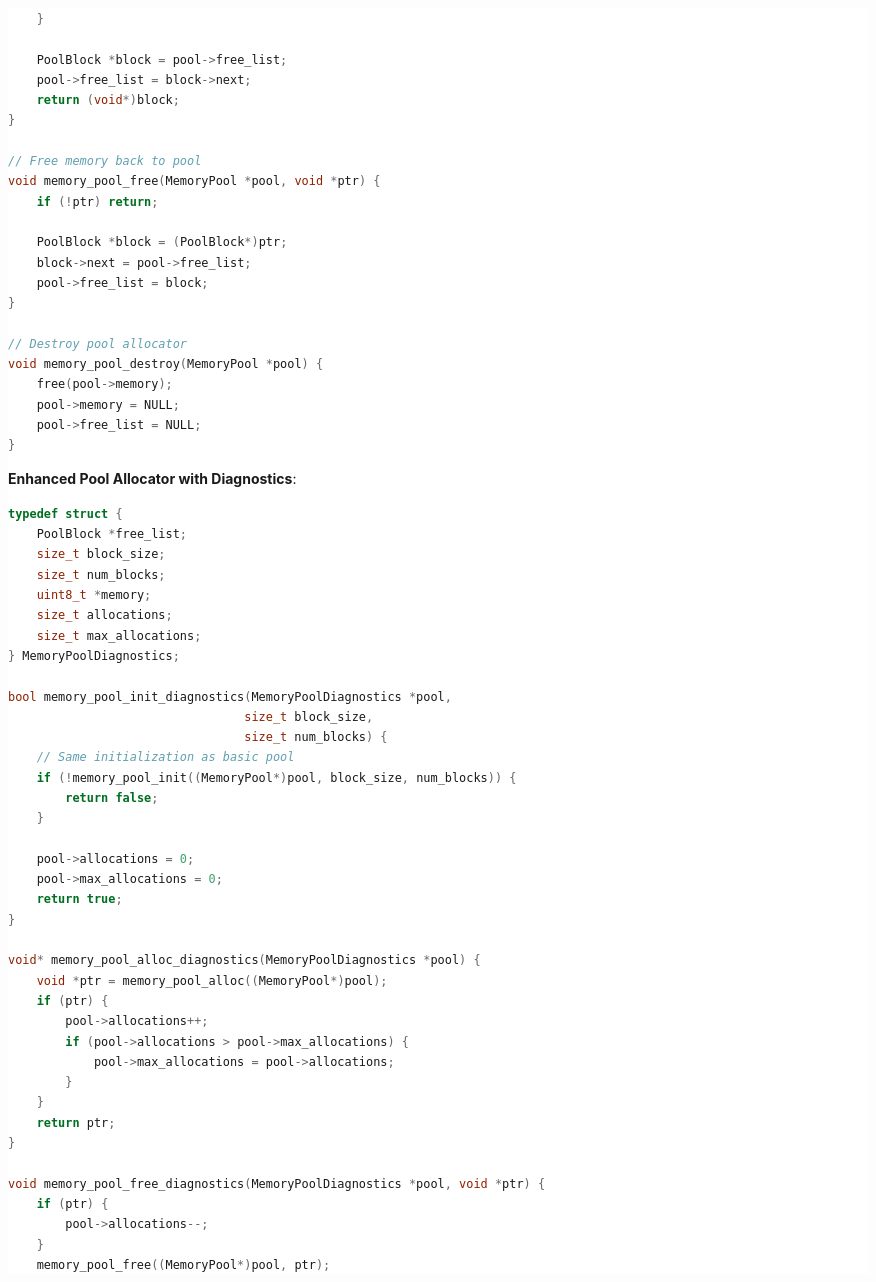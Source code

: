 ```c
    }
    
    PoolBlock *block = pool->free_list;
    pool->free_list = block->next;
    return (void*)block;
}

// Free memory back to pool
void memory_pool_free(MemoryPool *pool, void *ptr) {
    if (!ptr) return;
    
    PoolBlock *block = (PoolBlock*)ptr;
    block->next = pool->free_list;
    pool->free_list = block;
}

// Destroy pool allocator
void memory_pool_destroy(MemoryPool *pool) {
    free(pool->memory);
    pool->memory = NULL;
    pool->free_list = NULL;
}
```

**Enhanced Pool Allocator with Diagnostics**:
```c
typedef struct {
    PoolBlock *free_list;
    size_t block_size;
    size_t num_blocks;
    uint8_t *memory;
    size_t allocations;
    size_t max_allocations;
} MemoryPoolDiagnostics;

bool memory_pool_init_diagnostics(MemoryPoolDiagnostics *pool, 
                                 size_t block_size, 
                                 size_t num_blocks) {
    // Same initialization as basic pool
    if (!memory_pool_init((MemoryPool*)pool, block_size, num_blocks)) {
        return false;
    }
    
    pool->allocations = 0;
    pool->max_allocations = 0;
    return true;
}

void* memory_pool_alloc_diagnostics(MemoryPoolDiagnostics *pool) {
    void *ptr = memory_pool_alloc((MemoryPool*)pool);
    if (ptr) {
        pool->allocations++;
        if (pool->allocations > pool->max_allocations) {
            pool->max_allocations = pool->allocations;
        }
    }
    return ptr;
}

void memory_pool_free_diagnostics(MemoryPoolDiagnostics *pool, void *ptr) {
    if (ptr) {
        pool->allocations--;
    }
    memory_pool_free((MemoryPool*)pool, ptr);
```
